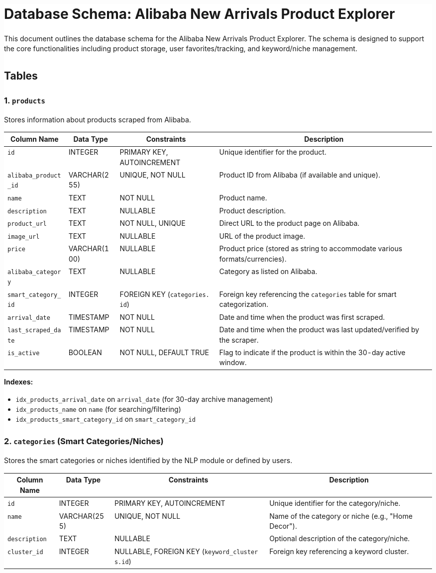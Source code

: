 # Database Schema: Alibaba New Arrivals Product Explorer

This document outlines the database schema for the Alibaba New Arrivals Product Explorer. The schema is designed to support the core functionalities including product storage, user favorites/tracking, and keyword/niche management.

## Tables

### 1. `products`

Stores information about products scraped from Alibaba.

| Column Name         | Data Type     | Constraints              | Description                                                                 |
|---------------------|---------------|--------------------------|-----------------------------------------------------------------------------|
| `id`                | INTEGER       | PRIMARY KEY, AUTOINCREMENT | Unique identifier for the product.                                          |
| `alibaba_product_id`| VARCHAR(255)  | UNIQUE, NOT NULL         | Product ID from Alibaba (if available and unique).                          |
| `name`              | TEXT          | NOT NULL                 | Product name.                                                               |
| `description`       | TEXT          | NULLABLE                 | Product description.                                                        |
| `product_url`       | TEXT          | NOT NULL, UNIQUE         | Direct URL to the product page on Alibaba.                                  |
| `image_url`         | TEXT          | NULLABLE                 | URL of the product image.                                                   |
| `price`             | VARCHAR(100)  | NULLABLE                 | Product price (stored as string to accommodate various formats/currencies). |
| `alibaba_category`  | TEXT          | NULLABLE                 | Category as listed on Alibaba.                                              |
| `smart_category_id` | INTEGER       | FOREIGN KEY (`categories.id`) | Foreign key referencing the `categories` table for smart categorization.    |
| `arrival_date`      | TIMESTAMP     | NOT NULL                 | Date and time when the product was first scraped.                           |
| `last_scraped_date` | TIMESTAMP     | NOT NULL                 | Date and time when the product was last updated/verified by the scraper.    |
| `is_active`         | BOOLEAN       | NOT NULL, DEFAULT TRUE   | Flag to indicate if the product is within the 30-day active window.         |

**Indexes:**
*   `idx_products_arrival_date` on `arrival_date` (for 30-day archive management)
*   `idx_products_name` on `name` (for searching/filtering)
*   `idx_products_smart_category_id` on `smart_category_id`

### 2. `categories` (Smart Categories/Niches)

Stores the smart categories or niches identified by the NLP module or defined by users.

| Column Name    | Data Type    | Constraints              | Description                                         |
|----------------|--------------|--------------------------|-----------------------------------------------------|
| `id`           | INTEGER      | PRIMARY KEY, AUTOINCREMENT | Unique identifier for the category/niche.           |
| `name`         | VARCHAR(255) | UNIQUE, NOT NULL         | Name of the category or niche (e.g., "Home Decor"). |
| `description`  | TEXT         | NULLABLE                 | Optional description of the category/niche.         |
| `cluster_id`   | INTEGER      | NULLABLE, FOREIGN KEY (`keyword_clusters.id`) | Foreign key referencing a keyword cluster.          |
